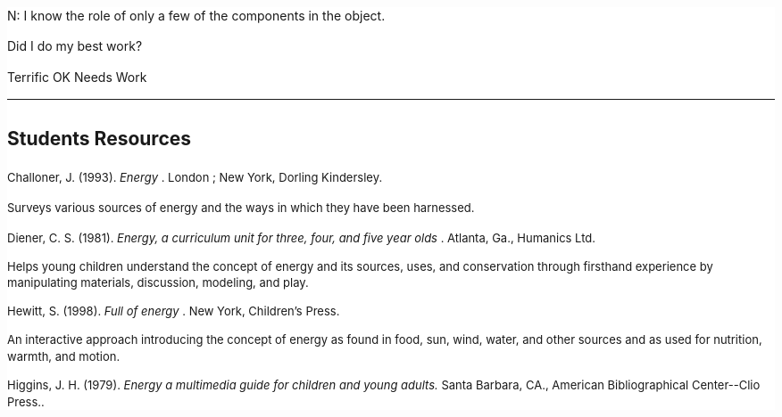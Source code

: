    <td>
   </td>
   <td>
    N:
   </td>
   <td>
    I know the role of only a few of the components in the object.
   </td>
  </tr>
 </table>
 <p>
  Did I do my best work?
 </p>
 <p>
  Terrific      OK      Needs Work
 </p>
 <p>
  <b>
  </b>
 </p>
<hr/>
 <h2>
  Students Resources
 </h2>
 <p>
  <font size="-1">
   Challoner, J. (1993).
   <i>
    Energy
   </i>
   . London ; New York, Dorling Kindersley.
   <p>
    Surveys various sources of energy and the ways in which they have been harnessed.
   </p>
<p>
    Diener, C. S. (1981).
    <i>
     Energy, a curriculum unit for three, four, and five year olds
    </i>
    . Atlanta, Ga., Humanics Ltd.
   </p>
   <p>
    Helps young children understand the concept of energy and its sources, uses, and conservation through firsthand experience by manipulating materials, discussion, modeling, and play.
   </p>
<p>
    Hewitt, S. (1998).
    <i>
     Full of energy
    </i>
    . New York, Children’s Press.
   </p>
   <p>
    An interactive approach introducing the concept of energy as found in food, sun, wind, water, and other sources and as used for nutrition, warmth, and motion.
   </p>
<p>
    Higgins, J. H. (1979).
    <i>
     Energy a multimedia guide for children and young adults.
    </i>
    Santa Barbara, CA., American Bibliographical Center--Clio Press..
   </p>
<p>
